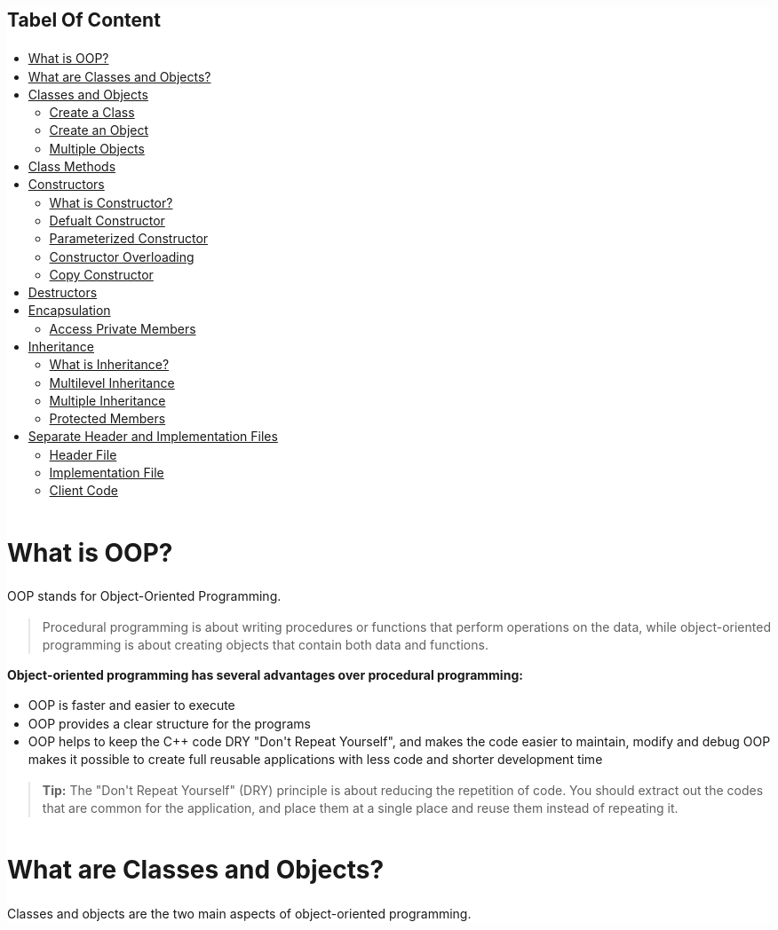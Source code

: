 ## Tabel Of Content

- [What is OOP?](#heading)
- [What are Classes and Objects?](#heading)
- [Classes and Objects](#heading)
  * [Create a Class](#sub-heading-1)
  * [Create an Object](#sub-heading-1)
  * [Multiple Objects](#sub-heading-1)
- [Class Methods](#sub-heading-1)
- [Constructors](#heading)
  * [What is Constructor?](#sub-heading-1)
  * [Defualt Constructor](#sub-heading-1)
  * [Parameterized Constructor](#sub-heading-1)
  * [Constructor Overloading](#sub-heading-1)
  * [Copy Constructor](#sub-heading-1)
- [Destructors](#heading)
- [Encapsulation](#heading)
  * [Access Private Members](#sub-heading-1)
- [Inheritance](#heading)
  * [What is Inheritance?](#sub-heading-1) 
  * [Multilevel Inheritance](#sub-heading-1) 
  * [Multiple Inheritance](#sub-heading-1)
  * [Protected Members](#sub-heading-1)
- [Separate Header and Implementation Files](#heading)
  * [Header File](#sub-heading-1) 
  * [Implementation File](#sub-heading-1)
  * [Client Code](#sub-heading-1)
# What is OOP?

OOP stands for Object-Oriented Programming.

>Procedural programming is about writing procedures or functions that perform operations on the data, while object-oriented programming is about creating objects that contain both data and functions.

**Object-oriented programming has several advantages over procedural programming:**

* OOP is faster and easier to execute
* OOP provides a clear structure for the programs
* OOP helps to keep the C++ code DRY "Don't Repeat Yourself", and makes the code easier to maintain, modify and debug
OOP makes it possible to create full reusable applications with less code and shorter development time

>**Tip:** The "Don't Repeat Yourself" (DRY) principle is about reducing the repetition of code. You should extract out the codes that are common for the application, and place them at a single place and reuse them instead of repeating it.


# What are Classes and Objects?

Classes and objects are the two main aspects of object-oriented programming.
